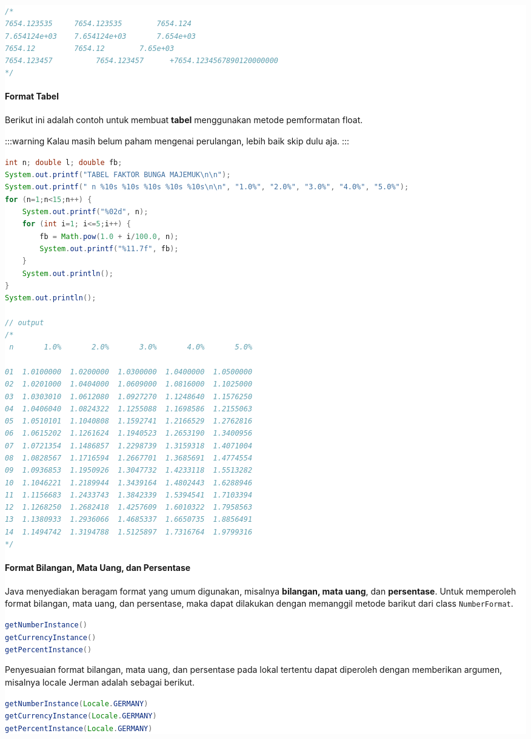 ```java
/*
7654.123535     7654.123535        7654.124
7.654124e+03    7.654124e+03       7.654e+03
7654.12         7654.12        7.65e+03
7654.123457          7654.123457      +7654.1234567890120000000
*/
```
#### Format Tabel
Berikut ini adalah contoh untuk membuat **tabel** menggunakan metode pemformatan float.

:::warning Kalau masih belum paham mengenai perulangan, lebih baik skip dulu aja.
:::

```java
int n; double l; double fb;
System.out.printf("TABEL FAKTOR BUNGA MAJEMUK\n\n");
System.out.printf(" n %10s %10s %10s %10s %10s\n\n", "1.0%", "2.0%", "3.0%", "4.0%", "5.0%");
for (n=1;n<15;n++) {
    System.out.printf("%02d", n);
    for (int i=1; i<=5;i++) {
        fb = Math.pow(1.0 + i/100.0, n);
        System.out.printf("%11.7f", fb);
    }
    System.out.println();
}
System.out.println();

// output
/*
 n       1.0%       2.0%       3.0%       4.0%       5.0%

01  1.0100000  1.0200000  1.0300000  1.0400000  1.0500000
02  1.0201000  1.0404000  1.0609000  1.0816000  1.1025000
03  1.0303010  1.0612080  1.0927270  1.1248640  1.1576250
04  1.0406040  1.0824322  1.1255088  1.1698586  1.2155063
05  1.0510101  1.1040808  1.1592741  1.2166529  1.2762816
06  1.0615202  1.1261624  1.1940523  1.2653190  1.3400956
07  1.0721354  1.1486857  1.2298739  1.3159318  1.4071004
08  1.0828567  1.1716594  1.2667701  1.3685691  1.4774554
09  1.0936853  1.1950926  1.3047732  1.4233118  1.5513282
10  1.1046221  1.2189944  1.3439164  1.4802443  1.6288946
11  1.1156683  1.2433743  1.3842339  1.5394541  1.7103394
12  1.1268250  1.2682418  1.4257609  1.6010322  1.7958563
13  1.1380933  1.2936066  1.4685337  1.6650735  1.8856491
14  1.1494742  1.3194788  1.5125897  1.7316764  1.9799316
*/
```
#### Format Bilangan, Mata Uang, dan Persentase
Java menyediakan beragam format yang umum digunakan, misalnya **bilangan, mata uang**, dan **persentase**. Untuk memperoleh format bilangan, mata uang, dan persentase, maka dapat dilakukan dengan memanggil metode barikut dari class `NumberFormat`.
```java
getNumberInstance()
getCurrencyInstance()
getPercentInstance()
```
Penyesuaian format bilangan, mata uang, dan persentase pada lokal tertentu dapat diperoleh dengan memberikan argumen, misalnya locale Jerman adalah sebagai berikut.
```java
getNumberInstance(Locale.GERMANY)
getCurrencyInstance(Locale.GERMANY)
getPercentInstance(Locale.GERMANY)
```
